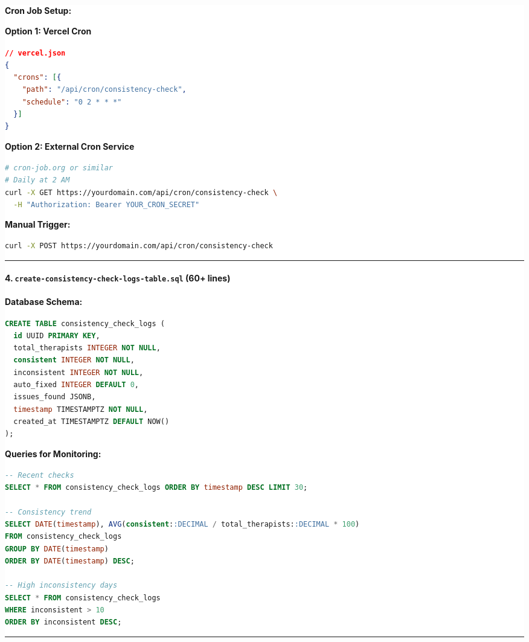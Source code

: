 **Cron Job Setup:**

**Option 1: Vercel Cron**
```json
// vercel.json
{
  "crons": [{
    "path": "/api/cron/consistency-check",
    "schedule": "0 2 * * *"
  }]
}
```

**Option 2: External Cron Service**
```bash
# cron-job.org or similar
# Daily at 2 AM
curl -X GET https://yourdomain.com/api/cron/consistency-check \
  -H "Authorization: Bearer YOUR_CRON_SECRET"
```

**Manual Trigger:**
```bash
curl -X POST https://yourdomain.com/api/cron/consistency-check
```

---

#### 4. **`create-consistency-check-logs-table.sql`** (60+ lines)

**Database Schema:**
```sql
CREATE TABLE consistency_check_logs (
  id UUID PRIMARY KEY,
  total_therapists INTEGER NOT NULL,
  consistent INTEGER NOT NULL,
  inconsistent INTEGER NOT NULL,
  auto_fixed INTEGER DEFAULT 0,
  issues_found JSONB,
  timestamp TIMESTAMPTZ NOT NULL,
  created_at TIMESTAMPTZ DEFAULT NOW()
);
```

**Queries for Monitoring:**
```sql
-- Recent checks
SELECT * FROM consistency_check_logs ORDER BY timestamp DESC LIMIT 30;

-- Consistency trend
SELECT DATE(timestamp), AVG(consistent::DECIMAL / total_therapists::DECIMAL * 100)
FROM consistency_check_logs
GROUP BY DATE(timestamp)
ORDER BY DATE(timestamp) DESC;

-- High inconsistency days
SELECT * FROM consistency_check_logs
WHERE inconsistent > 10
ORDER BY inconsistent DESC;
```

---